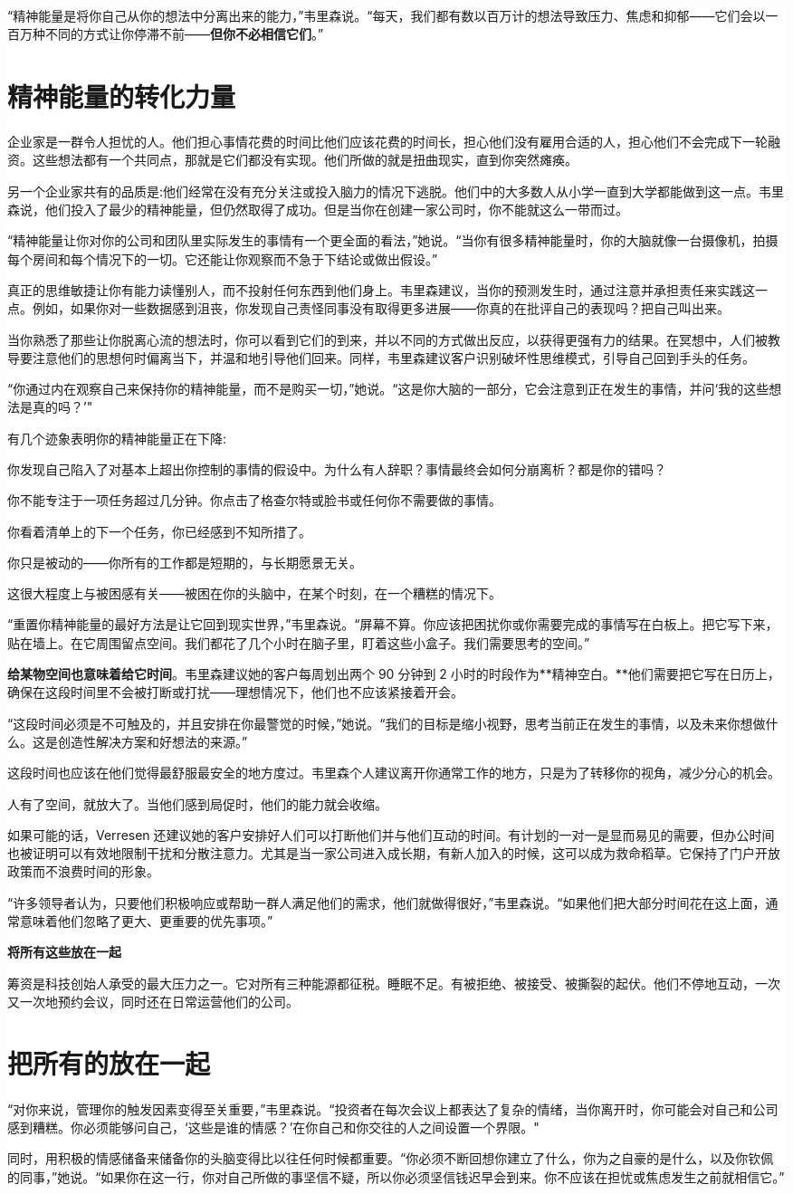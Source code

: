 “精神能量是将你自己从你的想法中分离出来的能力，”韦里森说。“每天，我们都有数以百万计的想法导致压力、焦虑和抑郁——它们会以一百万种不同的方式让你停滞不前——**但你不必相信它们**。”

# 精神能量的转化力量

企业家是一群令人担忧的人。他们担心事情花费的时间比他们应该花费的时间长，担心他们没有雇用合适的人，担心他们不会完成下一轮融资。这些想法都有一个共同点，那就是它们都没有实现。他们所做的就是扭曲现实，直到你突然瘫痪。

另一个企业家共有的品质是:他们经常在没有充分关注或投入脑力的情况下逃脱。他们中的大多数人从小学一直到大学都能做到这一点。韦里森说，他们投入了最少的精神能量，但仍然取得了成功。但是当你在创建一家公司时，你不能就这么一带而过。

“精神能量让你对你的公司和团队里实际发生的事情有一个更全面的看法，”她说。“当你有很多精神能量时，你的大脑就像一台摄像机，拍摄每个房间和每个情况下的一切。它还能让你观察而不急于下结论或做出假设。”

真正的思维敏捷让你有能力读懂别人，而不投射任何东西到他们身上。韦里森建议，当你的预测发生时，通过注意并承担责任来实践这一点。例如，如果你对一些数据感到沮丧，你发现自己责怪同事没有取得更多进展——你真的在批评自己的表现吗？把自己叫出来。

当你熟悉了那些让你脱离心流的想法时，你可以看到它们的到来，并以不同的方式做出反应，以获得更强有力的结果。在冥想中，人们被教导要注意他们的思想何时偏离当下，并温和地引导他们回来。同样，韦里森建议客户识别破坏性思维模式，引导自己回到手头的任务。

“你通过内在观察自己来保持你的精神能量，而不是购买一切，”她说。“这是你大脑的一部分，它会注意到正在发生的事情，并问‘我的这些想法是真的吗？’"

有几个迹象表明你的精神能量正在下降:

你发现自己陷入了对基本上超出你控制的事情的假设中。为什么有人辞职？事情最终会如何分崩离析？都是你的错吗？

你不能专注于一项任务超过几分钟。你点击了格查尔特或脸书或任何你不需要做的事情。

你看着清单上的下一个任务，你已经感到不知所措了。

你只是被动的——你所有的工作都是短期的，与长期愿景无关。

这很大程度上与被困感有关——被困在你的头脑中，在某个时刻，在一个糟糕的情况下。

“重置你精神能量的最好方法是让它回到现实世界，”韦里森说。“屏幕不算。你应该把困扰你或你需要完成的事情写在白板上。把它写下来，贴在墙上。在它周围留点空间。我们都花了几个小时在脑子里，盯着这些小盒子。我们需要思考的空间。”

**给某物空间也意味着给它时间**。韦里森建议她的客户每周划出两个 90 分钟到 2 小时的时段作为**精神空白。**他们需要把它写在日历上，确保在这段时间里不会被打断或打扰——理想情况下，他们也不应该紧接着开会。

“这段时间必须是不可触及的，并且安排在你最警觉的时候，”她说。“我们的目标是缩小视野，思考当前正在发生的事情，以及未来你想做什么。这是创造性解决方案和好想法的来源。”

这段时间也应该在他们觉得最舒服最安全的地方度过。韦里森个人建议离开你通常工作的地方，只是为了转移你的视角，减少分心的机会。

人有了空间，就放大了。当他们感到局促时，他们的能力就会收缩。

如果可能的话，Verresen 还建议她的客户安排好人们可以打断他们并与他们互动的时间。有计划的一对一是显而易见的需要，但办公时间也被证明可以有效地限制干扰和分散注意力。尤其是当一家公司进入成长期，有新人加入的时候，这可以成为救命稻草。它保持了门户开放政策而不浪费时间的形象。

“许多领导者认为，只要他们积极响应或帮助一群人满足他们的需求，他们就做得很好，”韦里森说。“如果他们把大部分时间花在这上面，通常意味着他们忽略了更大、更重要的优先事项。”

**将所有这些放在一起**

筹资是科技创始人承受的最大压力之一。它对所有三种能源都征税。睡眠不足。有被拒绝、被接受、被撕裂的起伏。他们不停地互动，一次又一次地预约会议，同时还在日常运营他们的公司。

# 把所有的放在一起

“对你来说，管理你的触发因素变得至关重要，”韦里森说。“投资者在每次会议上都表达了复杂的情绪，当你离开时，你可能会对自己和公司感到糟糕。你必须能够问自己，‘这些是谁的情感？’在你自己和你交往的人之间设置一个界限。"

同时，用积极的情感储备来储备你的头脑变得比以往任何时候都重要。“你必须不断回想你建立了什么，你为之自豪的是什么，以及你钦佩的同事，”她说。“如果你在这一行，你对自己所做的事坚信不疑，所以你必须坚信钱迟早会到来。你不应该在担忧或焦虑发生之前就相信它。”
